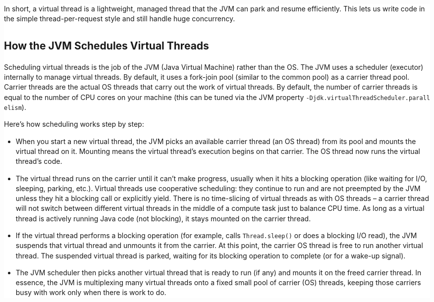 In short, a virtual thread is a lightweight, managed thread that the JVM can park and resume efficiently. 
This lets us write code in the simple thread-per-request style and still handle huge concurrency.

## How the JVM Schedules Virtual Threads

Scheduling virtual threads is the job of the JVM (Java Virtual Machine) rather than the OS. 
The JVM uses a scheduler (executor) internally to manage virtual threads. By default, it uses a fork-join pool (similar to the common pool) 
as a carrier thread pool. Carrier threads are the actual OS threads that carry out the work of virtual threads. By default, the number of carrier threads is equal to the number of CPU cores on your machine (this can be tuned via the JVM property `-Djdk.virtualThreadScheduler.parallelism`).

Here’s how scheduling works step by step:

- When you start a new virtual thread, the JVM picks an available carrier thread (an OS thread) from its pool and 
    mounts the virtual thread on it. Mounting means the virtual thread’s execution begins on that carrier. 
    The OS thread now runs the virtual thread’s code.

- The virtual thread runs on the carrier until it can’t make progress, usually when it hits a blocking operation 
    (like waiting for I/O, sleeping, parking, etc.). Virtual threads use cooperative scheduling: they continue to run and are not preempted by the JVM unless they hit a blocking call or explicitly yield. There is no time-slicing of virtual threads as with OS threads – a carrier thread will not switch between different virtual threads in the middle of a compute task just to balance CPU time. As long as a virtual thread is actively running Java code (not blocking), it stays mounted on the carrier thread.

- If the virtual thread performs a blocking operation (for example, calls `Thread.sleep()` or does a blocking I/O read), the JVM suspends that virtual thread and unmounts it from the carrier. At this point, the carrier OS thread is free to run another virtual thread. The suspended virtual thread is parked, waiting for its blocking operation to complete (or for a wake-up signal).

- The JVM scheduler then picks another virtual thread that is ready to run (if any) and mounts it on the freed carrier thread. 
In essence, the JVM is multiplexing many virtual threads onto a fixed small pool of carrier (OS) threads, keeping those carriers busy with work only when there is work to do.

<p align="center">